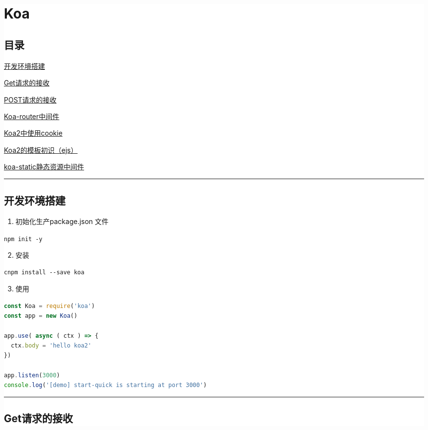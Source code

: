 # Koa

## 目录

[开发环境搭建](#jump1)

[Get请求的接收](#jump2)

[POST请求的接收](#jump3)

[Koa-router中间件](#jump4)

[Koa2中使用cookie](#jump5)

[Koa2的模板初识（ejs）](#jump6)

[koa-static静态资源中间件](#jump7)

---	

<span id="jump1"></span>

## 开发环境搭建

1. 初始化生产package.json 文件

```shell
npm init -y
```

2. 安装

```shell
cnpm install --save koa
```

3. 使用

```javascript
const Koa = require('koa')
const app = new Koa()

app.use( async ( ctx ) => {
  ctx.body = 'hello koa2'
})

app.listen(3000)
console.log('[demo] start-quick is starting at port 3000')
```

---

<span id="jump2"></span>

## Get请求的接收
